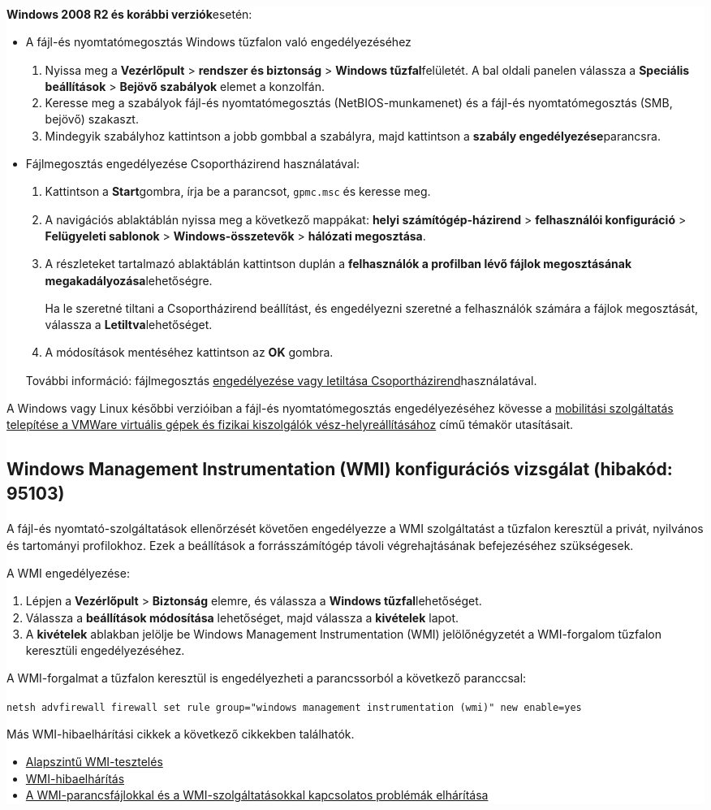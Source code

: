 **Windows 2008 R2 és korábbi verziók**esetén:

* A fájl-és nyomtatómegosztás Windows tűzfalon való engedélyezéséhez
  1. Nyissa meg a **Vezérlőpult**  >  **rendszer és biztonság**  >  **Windows tűzfal**felületét. A bal oldali panelen válassza a **Speciális beállítások**  >  **Bejövő szabályok** elemet a konzolfán.
  1. Keresse meg a szabályok fájl-és nyomtatómegosztás (NetBIOS-munkamenet) és a fájl-és nyomtatómegosztás (SMB, bejövő) szakaszt.
  1. Mindegyik szabályhoz kattintson a jobb gombbal a szabályra, majd kattintson a **szabály engedélyezése**parancsra.

* Fájlmegosztás engedélyezése Csoportházirend használatával:
  1. Kattintson a **Start**gombra, írja be a parancsot, `gpmc.msc` és keresse meg.
  1. A navigációs ablaktáblán nyissa meg a következő mappákat: **helyi számítógép-házirend**  >  **felhasználói konfiguráció**  >  **Felügyeleti sablonok**  >  **Windows-összetevők**  >  **hálózati megosztása**.
  1. A részleteket tartalmazó ablaktáblán kattintson duplán a **felhasználók a profilban lévő fájlok megosztásának megakadályozása**lehetőségre.

     Ha le szeretné tiltani a Csoportházirend beállítást, és engedélyezni szeretné a felhasználók számára a fájlok megosztását, válassza a **Letiltva**lehetőséget.

  1. A módosítások mentéséhez kattintson az **OK** gombra.

  További információ: fájlmegosztás [engedélyezése vagy letiltása Csoportházirend](/previous-versions/windows/it-pro/windows-server-2008-R2-and-2008/cc754359(v=ws.10))használatával.

A Windows vagy Linux későbbi verzióiban a fájl-és nyomtatómegosztás engedélyezéséhez kövesse a [mobilitási szolgáltatás telepítése a VMWare virtuális gépek és fizikai kiszolgálók vész-helyreállításához](vmware-azure-install-mobility-service.md) című témakör utasításait.

## <a name="windows-management-instrumentation-wmi-configuration-check-error-code-95103"></a>Windows Management Instrumentation (WMI) konfigurációs vizsgálat (hibakód: 95103)

A fájl-és nyomtató-szolgáltatások ellenőrzését követően engedélyezze a WMI szolgáltatást a tűzfalon keresztül a privát, nyilvános és tartományi profilokhoz. Ezek a beállítások a forrásszámítógép távoli végrehajtásának befejezéséhez szükségesek.

A WMI engedélyezése:

1. Lépjen a **Vezérlőpult**  >  **Biztonság** elemre, és válassza a **Windows tűzfal**lehetőséget.
1. Válassza a **beállítások módosítása** lehetőséget, majd válassza a **kivételek** lapot.
1. A **kivételek** ablakban jelölje be Windows Management Instrumentation (WMI) jelölőnégyzetét a WMI-forgalom tűzfalon keresztüli engedélyezéséhez.

A WMI-forgalmat a tűzfalon keresztül is engedélyezheti a parancssorból a következő paranccsal:

`netsh advfirewall firewall set rule group="windows management instrumentation (wmi)" new enable=yes`

Más WMI-hibaelhárítási cikkek a következő cikkekben találhatók.

* [Alapszintű WMI-tesztelés](https://techcommunity.microsoft.com/t5/ask-the-performance-team/bg-p/AskPerf)
* [WMI-hibaelhárítás](/windows/win32/wmisdk/wmi-troubleshooting)
* [A WMI-parancsfájlokkal és a WMI-szolgáltatásokkal kapcsolatos problémák elhárítása](/previous-versions/tn-archive/ff406382(v=msdn.10))
